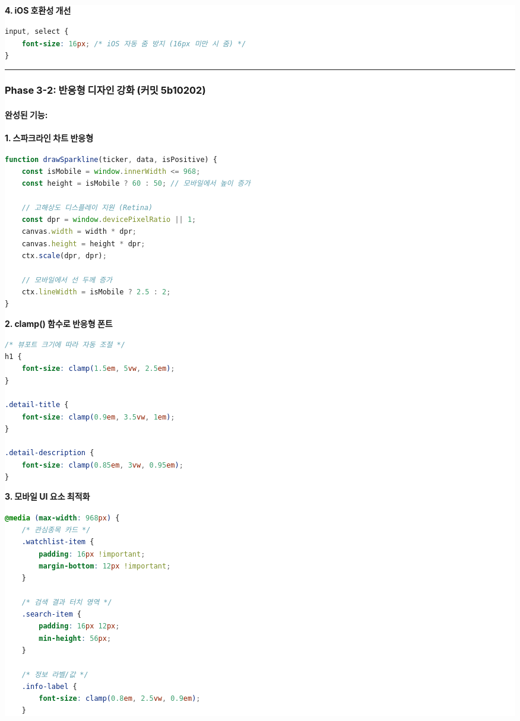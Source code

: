 **4. iOS 호환성 개선**
```css
input, select {
    font-size: 16px; /* iOS 자동 줌 방지 (16px 미만 시 줌) */
}
```

---

### **Phase 3-2: 반응형 디자인 강화** (커밋 5b10202)

#### 완성된 기능:

**1. 스파크라인 차트 반응형**
```javascript
function drawSparkline(ticker, data, isPositive) {
    const isMobile = window.innerWidth <= 968;
    const height = isMobile ? 60 : 50; // 모바일에서 높이 증가

    // 고해상도 디스플레이 지원 (Retina)
    const dpr = window.devicePixelRatio || 1;
    canvas.width = width * dpr;
    canvas.height = height * dpr;
    ctx.scale(dpr, dpr);

    // 모바일에서 선 두께 증가
    ctx.lineWidth = isMobile ? 2.5 : 2;
}
```

**2. clamp() 함수로 반응형 폰트**
```css
/* 뷰포트 크기에 따라 자동 조절 */
h1 {
    font-size: clamp(1.5em, 5vw, 2.5em);
}

.detail-title {
    font-size: clamp(0.9em, 3.5vw, 1em);
}

.detail-description {
    font-size: clamp(0.85em, 3vw, 0.95em);
}
```

**3. 모바일 UI 요소 최적화**
```css
@media (max-width: 968px) {
    /* 관심종목 카드 */
    .watchlist-item {
        padding: 16px !important;
        margin-bottom: 12px !important;
    }

    /* 검색 결과 터치 영역 */
    .search-item {
        padding: 16px 12px;
        min-height: 56px;
    }

    /* 정보 라벨/값 */
    .info-label {
        font-size: clamp(0.8em, 2.5vw, 0.9em);
    }

```